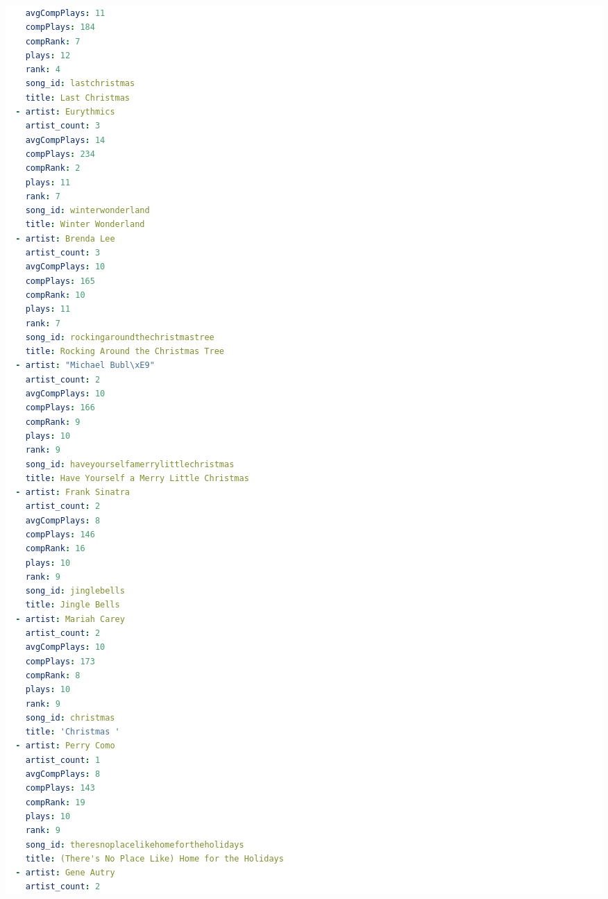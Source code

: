 ```yaml
    avgCompPlays: 11
    compPlays: 184
    compRank: 7
    plays: 12
    rank: 4
    song_id: lastchristmas
    title: Last Christmas
  - artist: Eurythmics
    artist_count: 3
    avgCompPlays: 14
    compPlays: 234
    compRank: 2
    plays: 11
    rank: 7
    song_id: winterwonderland
    title: Winter Wonderland
  - artist: Brenda Lee
    artist_count: 3
    avgCompPlays: 10
    compPlays: 165
    compRank: 10
    plays: 11
    rank: 7
    song_id: rockingaroundthechristmastree
    title: Rocking Around the Christmas Tree
  - artist: "Michael Bubl\xE9"
    artist_count: 2
    avgCompPlays: 10
    compPlays: 166
    compRank: 9
    plays: 10
    rank: 9
    song_id: haveyourselfamerrylittlechristmas
    title: Have Yourself a Merry Little Christmas
  - artist: Frank Sinatra
    artist_count: 2
    avgCompPlays: 8
    compPlays: 146
    compRank: 16
    plays: 10
    rank: 9
    song_id: jinglebells
    title: Jingle Bells
  - artist: Mariah Carey
    artist_count: 2
    avgCompPlays: 10
    compPlays: 173
    compRank: 8
    plays: 10
    rank: 9
    song_id: christmas
    title: 'Christmas '
  - artist: Perry Como
    artist_count: 1
    avgCompPlays: 8
    compPlays: 143
    compRank: 19
    plays: 10
    rank: 9
    song_id: theresnoplacelikehomefortheholidays
    title: (There's No Place Like) Home for the Holidays
  - artist: Gene Autry
    artist_count: 2
```
